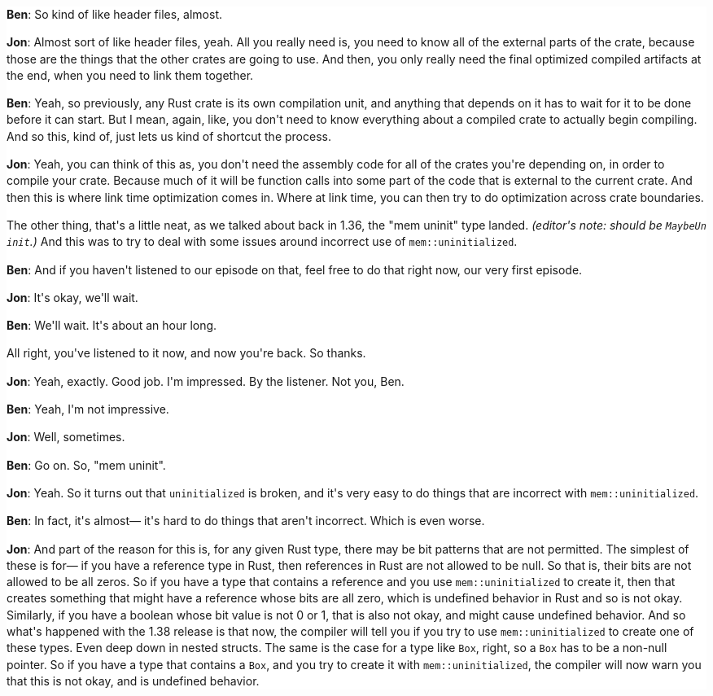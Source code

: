 __Ben__: So kind of like header files, almost.

__Jon__: Almost sort of like header files, yeah. All you really need is, you
need to know all of the external parts of the crate, because those are the
things that the other crates are going to use. And then, you only really need
the final optimized compiled artifacts at the end, when you need to link them
together.

__Ben__: Yeah, so previously, any Rust crate is its own compilation unit, and
anything that depends on it has to wait for it to be done before it can start.
But I mean, again, like, you don't need to know everything about a compiled
crate to actually begin compiling. And so this, kind of, just lets us kind of
shortcut the process.

__Jon__: Yeah, you can think of this as, you don't need the assembly code for
all of the crates you're depending on, in order to compile your crate. Because
much of it will be function calls into some part of the code that is external to
the current crate. And then this is where link time optimization comes in. Where
at link time, you can then try to do optimization across crate boundaries.

The other thing, that's a little neat, as we talked about back in 1.36, the "mem
uninit" type landed. _(editor's note: should be `MaybeUninit`.)_
And this was to try to deal with some issues around
incorrect use of `mem::uninitialized`.

__Ben__: And if you haven't listened to our episode on that, feel free to do
that right now, our very first episode.

__Jon__: It's okay, we'll wait.

__Ben__: We'll wait. It's about an hour long.

All right, you've listened to it now, and now you're back. So thanks.

__Jon__: Yeah, exactly. Good job. I'm impressed. By the listener. Not you, Ben.

__Ben__: Yeah, I'm not impressive.

__Jon__: Well, sometimes.

__Ben__: Go on. So, "mem uninit".

__Jon__: Yeah. So it turns out that `uninitialized` is broken, and it's very
easy to do things that are incorrect with `mem::uninitialized`.

__Ben__: In fact, it's almost— it's hard to do things that aren't incorrect.
Which is even worse.

__Jon__: And part of the reason for this is, for any given Rust type, there may
be bit patterns that are not permitted. The simplest of these is for— if you
have a reference type in Rust, then references in Rust are not allowed to be
null. So that is, their bits are not allowed to be all zeros. So if you have a
type that contains a reference and you use `mem::uninitialized` to create it,
then that creates something that might have a reference whose bits are all zero,
which is undefined behavior in Rust and so is not okay. Similarly, if you have a
boolean whose bit value is not 0 or 1, that is also not okay, and might cause
undefined behavior. And so what's happened with the 1.38 release is that now,
the compiler will tell you if you try to use `mem::uninitialized` to create one
of these types. Even deep down in nested structs. The same is the case for a
type like `Box`, right, so a `Box` has to be a non-null pointer. So if you have
a type that contains a `Box`, and you try to create it with
`mem::uninitialized`, the compiler will now warn you that this is not okay, and
is undefined behavior.
